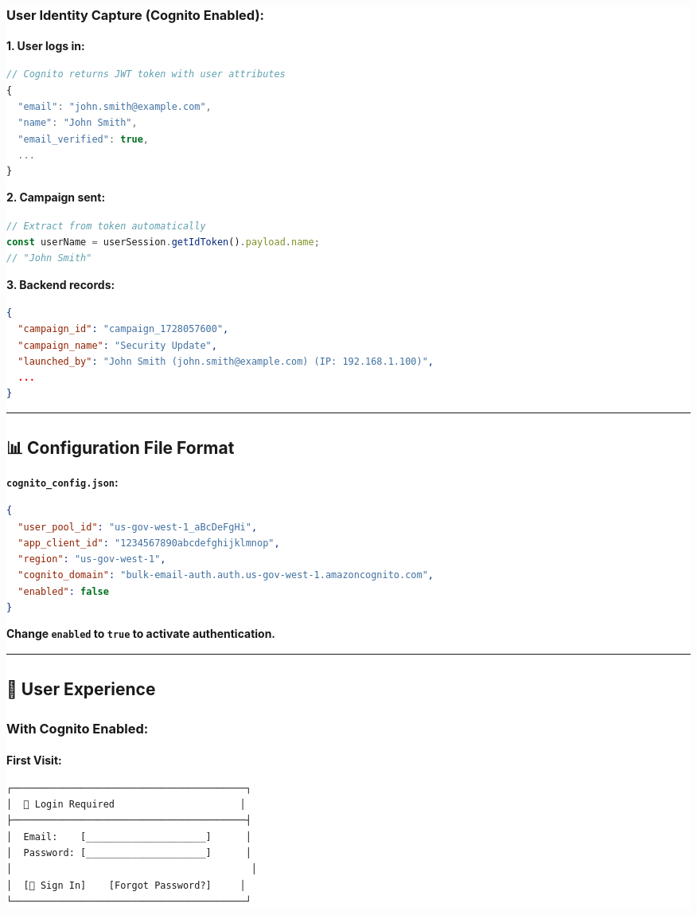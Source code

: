 ### User Identity Capture (Cognito Enabled):

**1. User logs in:**
```javascript
// Cognito returns JWT token with user attributes
{
  "email": "john.smith@example.com",
  "name": "John Smith",
  "email_verified": true,
  ...
}
```

**2. Campaign sent:**
```javascript
// Extract from token automatically
const userName = userSession.getIdToken().payload.name;
// "John Smith"
```

**3. Backend records:**
```json
{
  "campaign_id": "campaign_1728057600",
  "campaign_name": "Security Update",
  "launched_by": "John Smith (john.smith@example.com) (IP: 192.168.1.100)",
  ...
}
```

---

## 📊 Configuration File Format

**`cognito_config.json`:**
```json
{
  "user_pool_id": "us-gov-west-1_aBcDeFgHi",
  "app_client_id": "1234567890abcdefghijklmnop",
  "region": "us-gov-west-1",
  "cognito_domain": "bulk-email-auth.auth.us-gov-west-1.amazoncognito.com",
  "enabled": false
}
```

**Change `enabled` to `true` to activate authentication.**

---

## 🎨 User Experience

### With Cognito Enabled:

**First Visit:**
```
┌─────────────────────────────────────────┐
│  🔐 Login Required                      │
├─────────────────────────────────────────┤
│  Email:    [_____________________]      │
│  Password: [_____________________]      │
│                                          │
│  [🚀 Sign In]    [Forgot Password?]     │
└─────────────────────────────────────────┘
```
